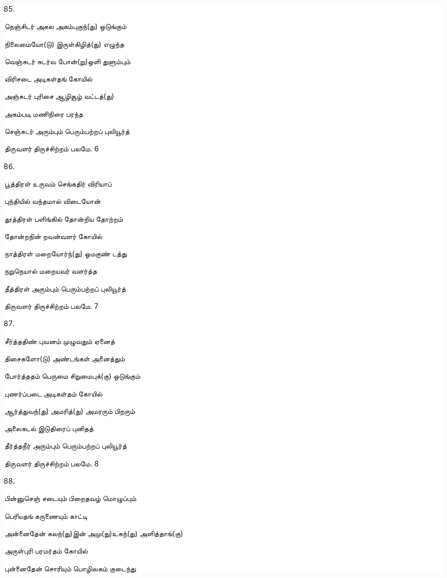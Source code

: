 85.  

நெஞ்சிடர் அகல அகம்புகுந்(து) ஒடுங்கும்  

நிலைமையோ(டு) இருள்கிழித்(து) எழுந்த  

வெஞ்சுடர் சுடர்வ போன்(று)ஒளி துளும்பும்  

விரிசடை அடிகள்தங் கோயில்  

அஞ்சுடர் புரிசை ஆழிசூழ் வட்டத்(து)  

அகம்படி மணிநிரை பரந்த  

செஞ்சுடர் அரும்பும் பெரும்பற்றப் புலியூர்த்  

திருவளர் திருச்சிற்றம் பலமே. 6  

86.  

பூத்திரள் உருவம் செங்கதிர் விரியாப்  

புந்தியில் வந்தமால் விடையோன்  

தூத்திரள் பளிங்கில் தோன்றிய தோற்றம்  

தோன்றநின் றவன்வளர் கோயில்  

நாத்திரள் மறையோர்ந்(து) ஓமகுண் டத்து  

நறுநெயால் மறையவர் வளர்த்த  

தீத்திரள் அரும்பும் பெரும்பற்றப் புலியூர்த்  

திருவளர் திருச்சிற்றம் பலமே. 7  

87.  

சீர்த்ததிண் புவனம் முழுவதும் ஏனைத்  

திசைகளோ(டு) அண்டங்கள் அனைத்தும்  

போர்த்ததம் பெருமை சிறுமைபுக்(கு) ஒடுங்கும்  

புணர்ப்படை அடிகள்தம் கோயில்  

ஆர்த்துவந்(து) அமரித்(து) அமரரும் பிறரும்  

அலைகடல் இடுதிரைப் புனிதத்  

தீர்த்தநீர் அரும்பும் பெரும்பற்றப் புலியூர்த்  

திருவளர் திருச்சிற்றம் பலமே. 8  

88.  

பின்னுசெஞ் சடையும் பிறைதவழ் மொழுப்பும்  

பெரியதங் கருணையும் காட்டி  

அன்னைதேன் கலந்(து)இன் அமு(து)உகந்(து) அளித்தாங்(கு)  

அருள்புரி பரமர்தம் கோயில்  

புன்னைதேன் சொரியும் பொழிலகம் குடைந்து  
